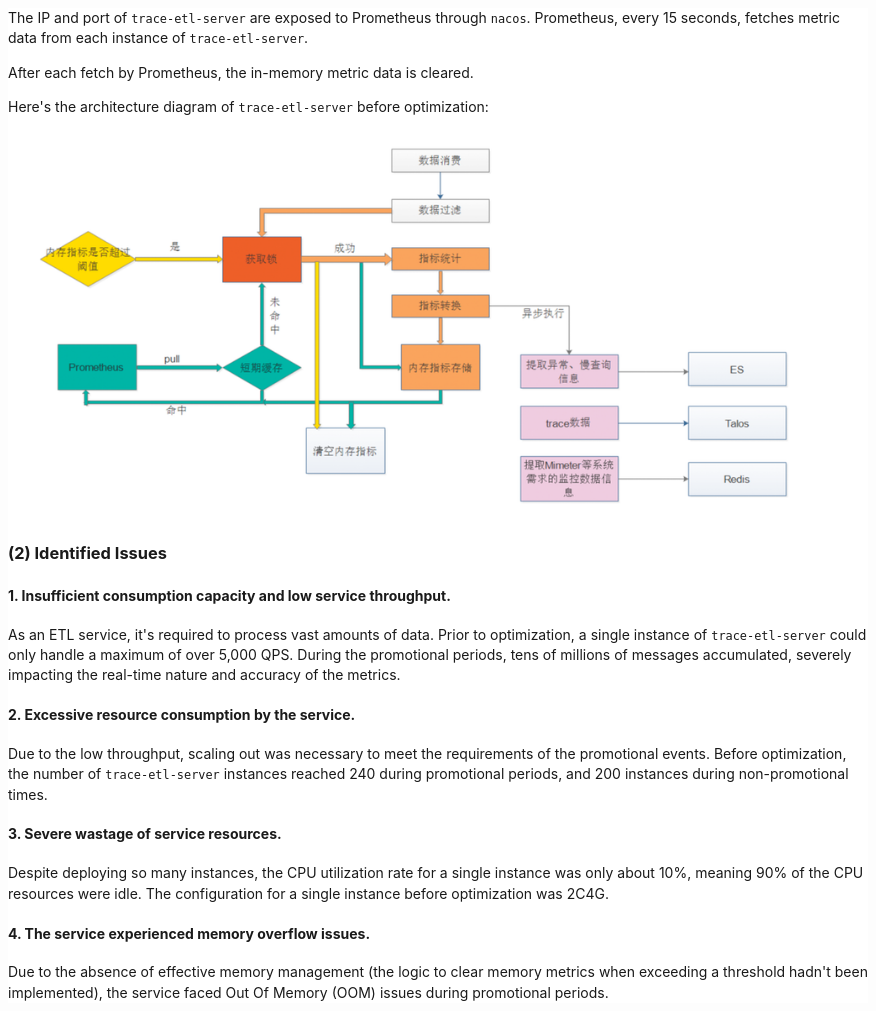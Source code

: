 The IP and port of `trace-etl-server` are exposed to Prometheus through `nacos`. Prometheus, every 15 seconds, fetches metric data from each instance of `trace-etl-server`.

After each fetch by Prometheus, the in-memory metric data is cleared.

Here's the architecture diagram of `trace-etl-server` before optimization:

![optimization-before.png](images%2Foptimization-before.png)

### (2) Identified Issues

#### 1. Insufficient consumption capacity and low service throughput.

As an ETL service, it's required to process vast amounts of data. Prior to optimization, a single instance of `trace-etl-server` could only handle a maximum of over 5,000 QPS. During the promotional periods, tens of millions of messages accumulated, severely impacting the real-time nature and accuracy of the metrics.

#### 2. Excessive resource consumption by the service.

Due to the low throughput, scaling out was necessary to meet the requirements of the promotional events. Before optimization, the number of `trace-etl-server` instances reached 240 during promotional periods, and 200 instances during non-promotional times.

#### 3. Severe wastage of service resources.

Despite deploying so many instances, the CPU utilization rate for a single instance was only about 10%, meaning 90% of the CPU resources were idle. The configuration for a single instance before optimization was 2C4G.

#### 4. The service experienced memory overflow issues.

Due to the absence of effective memory management (the logic to clear memory metrics when exceeding a threshold hadn't been implemented), the service faced Out Of Memory (OOM) issues during promotional periods.
